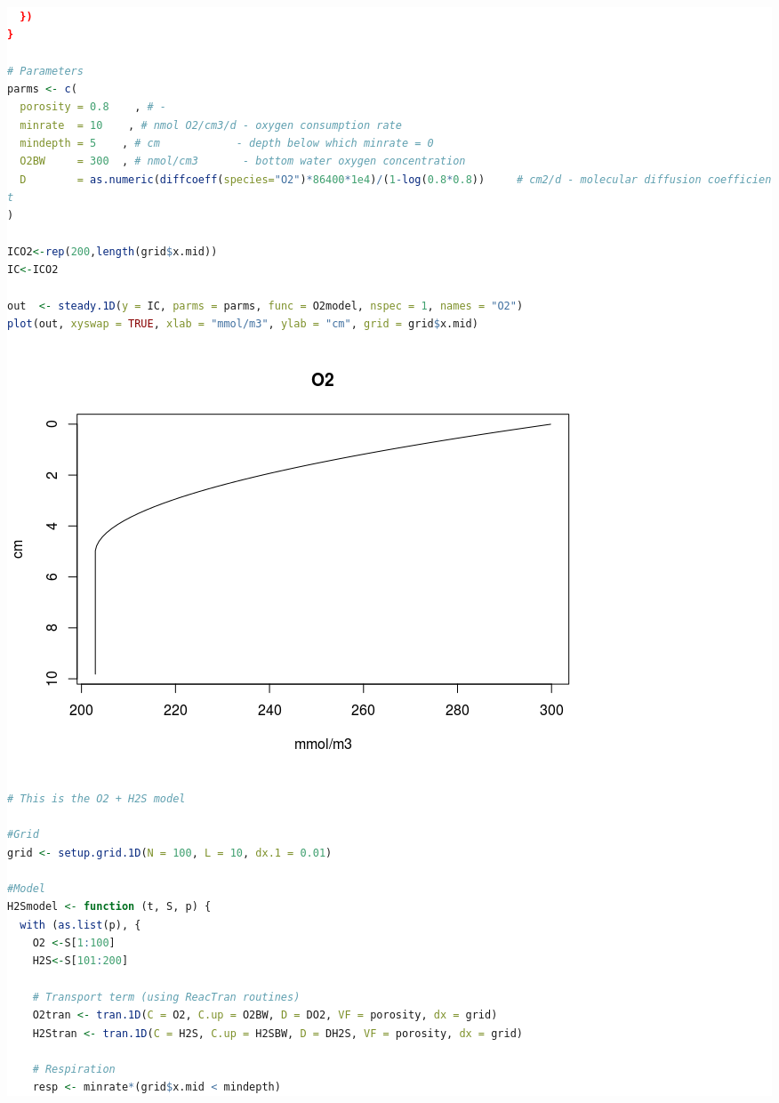 ``` r
  })
}

# Parameters
parms <- c(
  porosity = 0.8    , # -
  minrate  = 10    , # nmol O2/cm3/d - oxygen consumption rate
  mindepth = 5    , # cm            - depth below which minrate = 0
  O2BW     = 300  , # nmol/cm3       - bottom water oxygen concentration
  D        = as.numeric(diffcoeff(species="O2")*86400*1e4)/(1-log(0.8*0.8))     # cm2/d - molecular diffusion coefficient
)

ICO2<-rep(200,length(grid$x.mid))
IC<-ICO2

out  <- steady.1D(y = IC, parms = parms, func = O2model, nspec = 1, names = "O2")
plot(out, xyswap = TRUE, xlab = "mmol/m3", ylab = "cm", grid = grid$x.mid)
```

![](DiageneticModelling_files/figure-markdown_github/unnamed-chunk-5-1.png)

``` r
# This is the O2 + H2S model  

#Grid
grid <- setup.grid.1D(N = 100, L = 10, dx.1 = 0.01)

#Model
H2Smodel <- function (t, S, p) {
  with (as.list(p), {
    O2 <-S[1:100]
    H2S<-S[101:200]
    
    # Transport term (using ReacTran routines)
    O2tran <- tran.1D(C = O2, C.up = O2BW, D = DO2, VF = porosity, dx = grid)
    H2Stran <- tran.1D(C = H2S, C.up = H2SBW, D = DH2S, VF = porosity, dx = grid)
    
    # Respiration
    resp <- minrate*(grid$x.mid < mindepth)
```